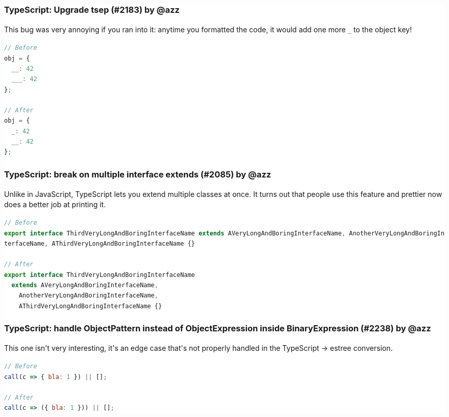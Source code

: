 ### TypeScript: Upgrade tsep (#2183) by @azz

This bug was very annoying if you ran into it: anytime you formatted the code, it would add one more `_` to the object key!


```js
// Before
obj = {
  __: 42
  ___: 42
};

// After
obj = {
  _: 42
  __: 42
};
```


### TypeScript: break on multiple interface extends (#2085) by @azz

Unlike in JavaScript, TypeScript lets you extend multiple classes at once. It turns out that people use this feature and prettier now does a better job at printing it.


```js
// Before
export interface ThirdVeryLongAndBoringInterfaceName extends AVeryLongAndBoringInterfaceName, AnotherVeryLongAndBoringInterfaceName, AThirdVeryLongAndBoringInterfaceName {}

// After
export interface ThirdVeryLongAndBoringInterfaceName
  extends AVeryLongAndBoringInterfaceName,
    AnotherVeryLongAndBoringInterfaceName,
    AThirdVeryLongAndBoringInterfaceName {}
```


### TypeScript: handle ObjectPattern instead of ObjectExpression inside BinaryExpression (#2238) by @azz

This one isn't very interesting, it's an edge case that's not properly handled in the TypeScript -> estree conversion.


```js
// Before
call(c => { bla: 1 }) || [];

// After
call(c => ({ bla: 1 })) || [];
```
